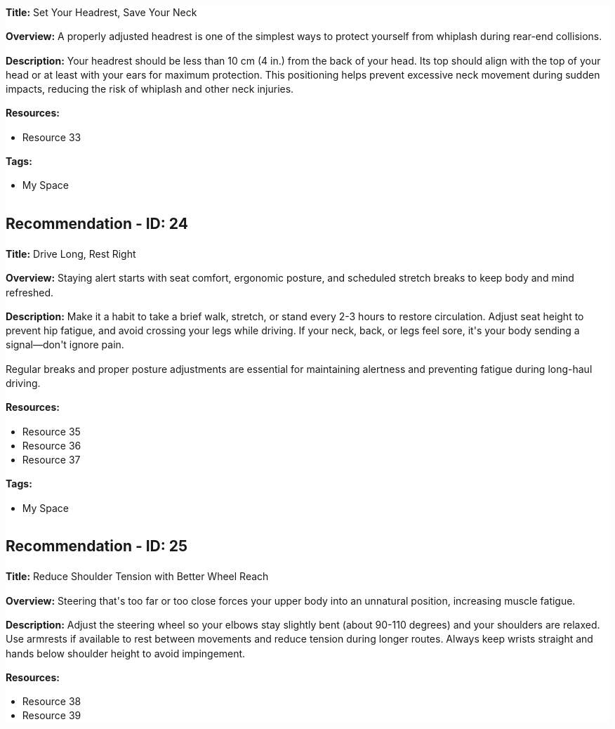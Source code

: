 **Title:** Set Your Headrest, Save Your Neck

**Overview:** A properly adjusted headrest is one of the simplest ways to protect yourself from whiplash during rear-end collisions.

**Description:** Your headrest should be less than 10 cm (4 in.) from the back of your head. Its top should align with the top of your head or at least with your ears for maximum protection. This positioning helps prevent excessive neck movement during sudden impacts, reducing the risk of whiplash and other neck injuries.

**Resources:**

- Resource 33

**Tags:**

- My Space

## **Recommendation - ID: 24**

**Title:** Drive Long, Rest Right

**Overview:** Staying alert starts with seat comfort, ergonomic posture, and scheduled stretch breaks to keep body and mind refreshed.

**Description:** Make it a habit to take a brief walk, stretch, or stand every 2-3 hours to restore circulation. Adjust seat height to prevent hip fatigue, and avoid crossing your legs while driving. If your neck, back, or legs feel sore, it's your body sending a signal—don't ignore pain.

Regular breaks and proper posture adjustments are essential for maintaining alertness and preventing fatigue during long-haul driving.

**Resources:**

- Resource 35
- Resource 36
- Resource 37

**Tags:**

- My Space

## **Recommendation - ID: 25**

**Title:** Reduce Shoulder Tension with Better Wheel Reach

**Overview:** Steering that's too far or too close forces your upper body into an unnatural position, increasing muscle fatigue.

**Description:** Adjust the steering wheel so your elbows stay slightly bent (about 90-110 degrees) and your shoulders are relaxed. Use armrests if available to rest between movements and reduce tension during longer routes. Always keep wrists straight and hands below shoulder height to avoid impingement.

**Resources:**

- Resource 38
- Resource 39
